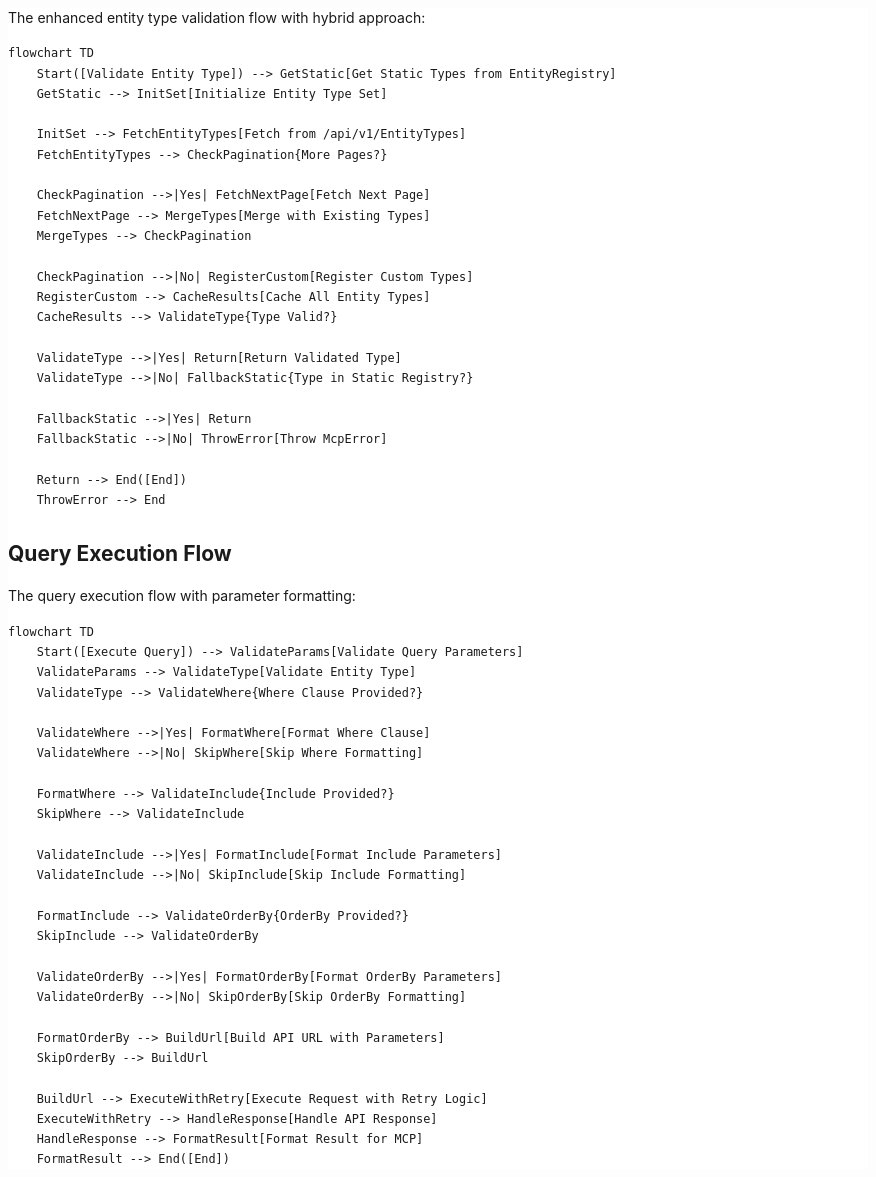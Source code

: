 The enhanced entity type validation flow with hybrid approach:

```mermaid
flowchart TD
    Start([Validate Entity Type]) --> GetStatic[Get Static Types from EntityRegistry]
    GetStatic --> InitSet[Initialize Entity Type Set]
    
    InitSet --> FetchEntityTypes[Fetch from /api/v1/EntityTypes]
    FetchEntityTypes --> CheckPagination{More Pages?}
    
    CheckPagination -->|Yes| FetchNextPage[Fetch Next Page]
    FetchNextPage --> MergeTypes[Merge with Existing Types]
    MergeTypes --> CheckPagination
    
    CheckPagination -->|No| RegisterCustom[Register Custom Types]
    RegisterCustom --> CacheResults[Cache All Entity Types]
    CacheResults --> ValidateType{Type Valid?}
    
    ValidateType -->|Yes| Return[Return Validated Type]
    ValidateType -->|No| FallbackStatic{Type in Static Registry?}
    
    FallbackStatic -->|Yes| Return
    FallbackStatic -->|No| ThrowError[Throw McpError]
    
    Return --> End([End])
    ThrowError --> End
```

## Query Execution Flow

The query execution flow with parameter formatting:

```mermaid
flowchart TD
    Start([Execute Query]) --> ValidateParams[Validate Query Parameters]
    ValidateParams --> ValidateType[Validate Entity Type]
    ValidateType --> ValidateWhere{Where Clause Provided?}
    
    ValidateWhere -->|Yes| FormatWhere[Format Where Clause]
    ValidateWhere -->|No| SkipWhere[Skip Where Formatting]
    
    FormatWhere --> ValidateInclude{Include Provided?}
    SkipWhere --> ValidateInclude
    
    ValidateInclude -->|Yes| FormatInclude[Format Include Parameters]
    ValidateInclude -->|No| SkipInclude[Skip Include Formatting]
    
    FormatInclude --> ValidateOrderBy{OrderBy Provided?}
    SkipInclude --> ValidateOrderBy
    
    ValidateOrderBy -->|Yes| FormatOrderBy[Format OrderBy Parameters]
    ValidateOrderBy -->|No| SkipOrderBy[Skip OrderBy Formatting]
    
    FormatOrderBy --> BuildUrl[Build API URL with Parameters]
    SkipOrderBy --> BuildUrl
    
    BuildUrl --> ExecuteWithRetry[Execute Request with Retry Logic]
    ExecuteWithRetry --> HandleResponse[Handle API Response]
    HandleResponse --> FormatResult[Format Result for MCP]
    FormatResult --> End([End])
```
